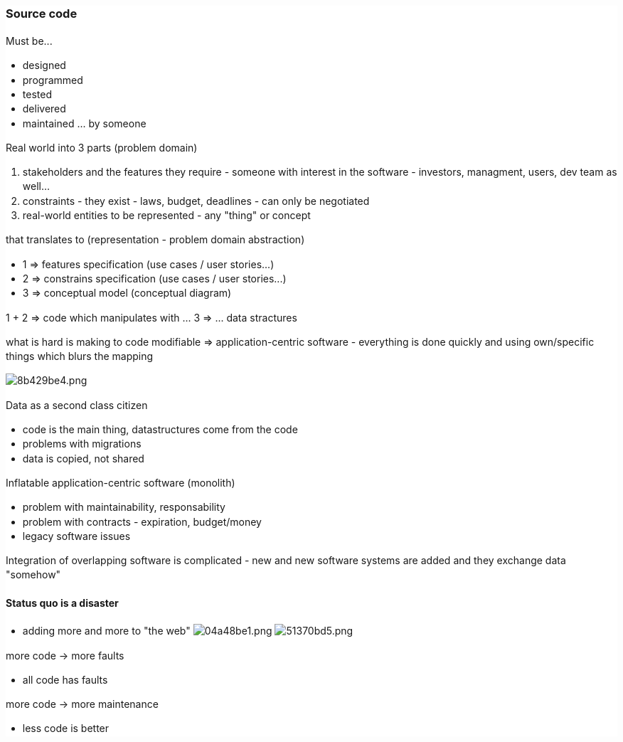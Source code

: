 ### Source code

Must be...
- designed
- programmed
- tested
- delivered
- maintained
... by someone

Real world into 3 parts (problem domain)
1. stakeholders and the features they require - someone with interest in the software - investors, managment, users, dev team as well...
2. constraints - they exist - laws, budget, deadlines - can only be negotiated
3. real-world entities to be represented - any "thing" or concept


that translates to (representation - problem domain abstraction)
- 1 => features specification (use cases / user stories...)
- 2 => constrains specification (use cases / user stories...)
- 3 => conceptual model (conceptual diagram)

1 + 2 => code which manipulates with ...
3 => ... data stractures

what is hard is making to code modifiable
=> application-centric software - everything is done quickly and using own/specific things which blurs the mapping

![8b429be4.png](attachments/8ef379df-417f-4400-97f4-3da2e145ef1d/8b429be4.png)

Data as a second class citizen
- code is the main thing, datastructures come from the code
- problems with migrations
- data is copied, not shared

Inflatable application-centric software (monolith)
- problem with maintainability, responsability
- problem with contracts - expiration, budget/money
- legacy software issues

Integration of overlapping software is complicated - new and new software systems are added and they exchange data "somehow"

#### Status quo is a disaster
- adding more and more to "the web"
![04a48be1.png](attachments/8ef379df-417f-4400-97f4-3da2e145ef1d/04a48be1.png)
![51370bd5.png](attachments/8ef379df-417f-4400-97f4-3da2e145ef1d/51370bd5.png)

more code -> more faults
- all code has faults

more code -> more maintenance
- less code is better
